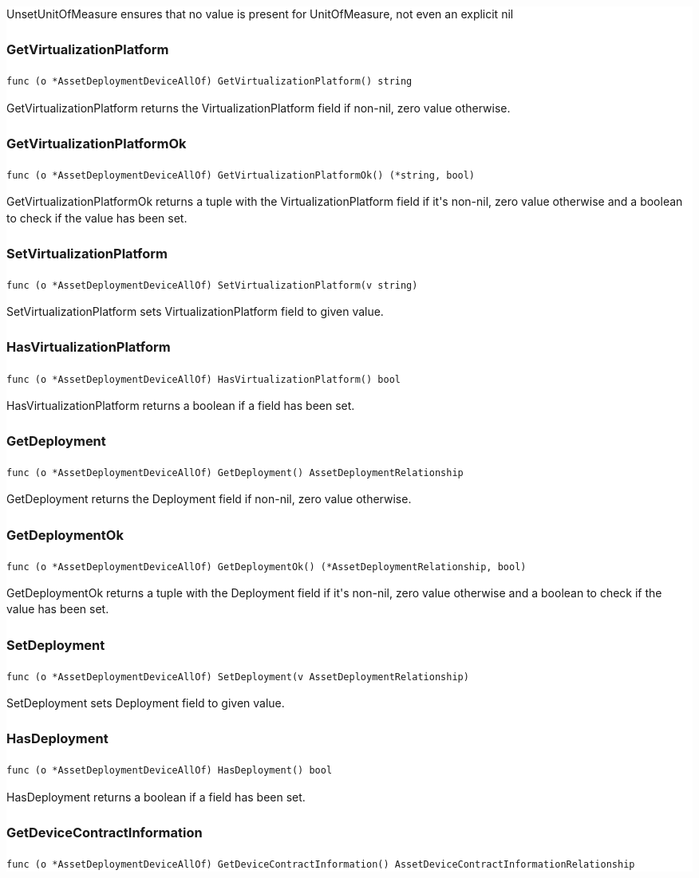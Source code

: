 UnsetUnitOfMeasure ensures that no value is present for UnitOfMeasure, not even an explicit nil
### GetVirtualizationPlatform

`func (o *AssetDeploymentDeviceAllOf) GetVirtualizationPlatform() string`

GetVirtualizationPlatform returns the VirtualizationPlatform field if non-nil, zero value otherwise.

### GetVirtualizationPlatformOk

`func (o *AssetDeploymentDeviceAllOf) GetVirtualizationPlatformOk() (*string, bool)`

GetVirtualizationPlatformOk returns a tuple with the VirtualizationPlatform field if it's non-nil, zero value otherwise
and a boolean to check if the value has been set.

### SetVirtualizationPlatform

`func (o *AssetDeploymentDeviceAllOf) SetVirtualizationPlatform(v string)`

SetVirtualizationPlatform sets VirtualizationPlatform field to given value.

### HasVirtualizationPlatform

`func (o *AssetDeploymentDeviceAllOf) HasVirtualizationPlatform() bool`

HasVirtualizationPlatform returns a boolean if a field has been set.

### GetDeployment

`func (o *AssetDeploymentDeviceAllOf) GetDeployment() AssetDeploymentRelationship`

GetDeployment returns the Deployment field if non-nil, zero value otherwise.

### GetDeploymentOk

`func (o *AssetDeploymentDeviceAllOf) GetDeploymentOk() (*AssetDeploymentRelationship, bool)`

GetDeploymentOk returns a tuple with the Deployment field if it's non-nil, zero value otherwise
and a boolean to check if the value has been set.

### SetDeployment

`func (o *AssetDeploymentDeviceAllOf) SetDeployment(v AssetDeploymentRelationship)`

SetDeployment sets Deployment field to given value.

### HasDeployment

`func (o *AssetDeploymentDeviceAllOf) HasDeployment() bool`

HasDeployment returns a boolean if a field has been set.

### GetDeviceContractInformation

`func (o *AssetDeploymentDeviceAllOf) GetDeviceContractInformation() AssetDeviceContractInformationRelationship`
